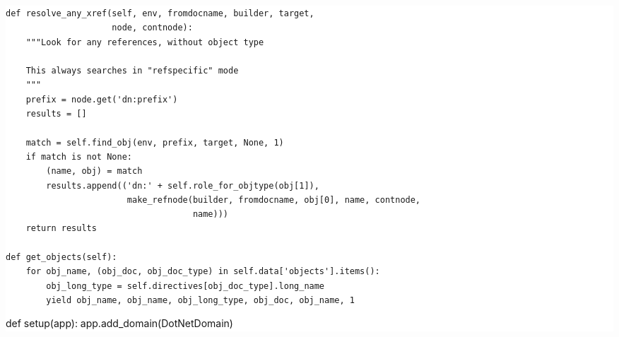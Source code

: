     def resolve_any_xref(self, env, fromdocname, builder, target,
                         node, contnode):
        """Look for any references, without object type

        This always searches in "refspecific" mode
        """
        prefix = node.get('dn:prefix')
        results = []

        match = self.find_obj(env, prefix, target, None, 1)
        if match is not None:
            (name, obj) = match
            results.append(('dn:' + self.role_for_objtype(obj[1]),
                            make_refnode(builder, fromdocname, obj[0], name, contnode,
                                         name)))
        return results

    def get_objects(self):
        for obj_name, (obj_doc, obj_doc_type) in self.data['objects'].items():
            obj_long_type = self.directives[obj_doc_type].long_name
            yield obj_name, obj_name, obj_long_type, obj_doc, obj_name, 1


def setup(app):
    app.add_domain(DotNetDomain)
